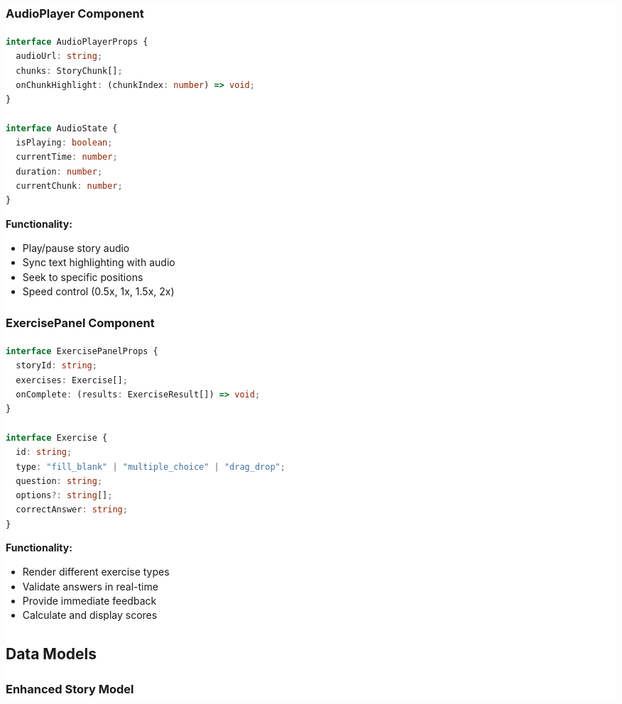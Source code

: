 ### AudioPlayer Component

```typescript
interface AudioPlayerProps {
  audioUrl: string;
  chunks: StoryChunk[];
  onChunkHighlight: (chunkIndex: number) => void;
}

interface AudioState {
  isPlaying: boolean;
  currentTime: number;
  duration: number;
  currentChunk: number;
}
```

**Functionality:**

- Play/pause story audio
- Sync text highlighting with audio
- Seek to specific positions
- Speed control (0.5x, 1x, 1.5x, 2x)

### ExercisePanel Component

```typescript
interface ExercisePanelProps {
  storyId: string;
  exercises: Exercise[];
  onComplete: (results: ExerciseResult[]) => void;
}

interface Exercise {
  id: string;
  type: "fill_blank" | "multiple_choice" | "drag_drop";
  question: string;
  options?: string[];
  correctAnswer: string;
}
```

**Functionality:**

- Render different exercise types
- Validate answers in real-time
- Provide immediate feedback
- Calculate and display scores

## Data Models

### Enhanced Story Model
